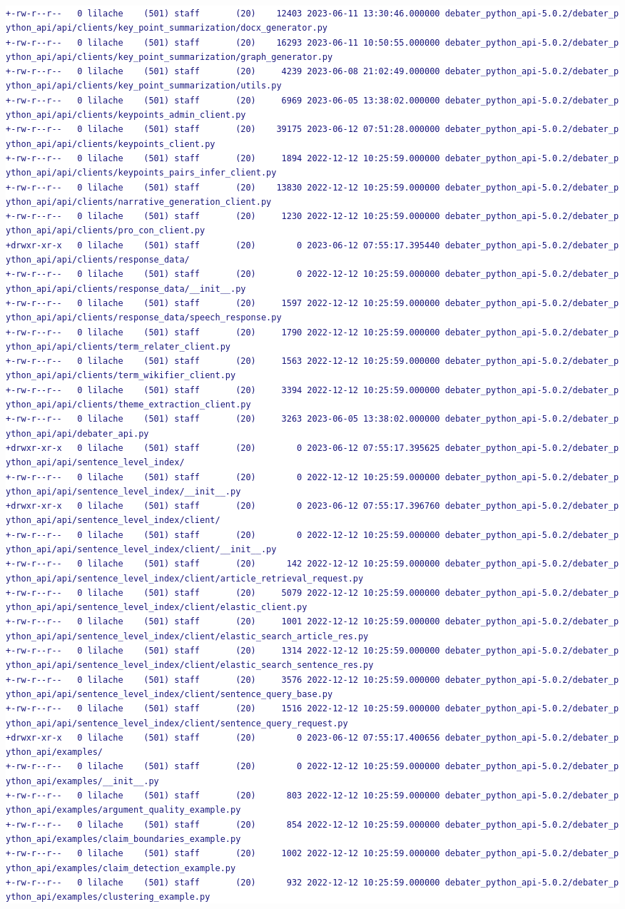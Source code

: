 ```diff
+-rw-r--r--   0 lilache    (501) staff       (20)    12403 2023-06-11 13:30:46.000000 debater_python_api-5.0.2/debater_python_api/api/clients/key_point_summarization/docx_generator.py
+-rw-r--r--   0 lilache    (501) staff       (20)    16293 2023-06-11 10:50:55.000000 debater_python_api-5.0.2/debater_python_api/api/clients/key_point_summarization/graph_generator.py
+-rw-r--r--   0 lilache    (501) staff       (20)     4239 2023-06-08 21:02:49.000000 debater_python_api-5.0.2/debater_python_api/api/clients/key_point_summarization/utils.py
+-rw-r--r--   0 lilache    (501) staff       (20)     6969 2023-06-05 13:38:02.000000 debater_python_api-5.0.2/debater_python_api/api/clients/keypoints_admin_client.py
+-rw-r--r--   0 lilache    (501) staff       (20)    39175 2023-06-12 07:51:28.000000 debater_python_api-5.0.2/debater_python_api/api/clients/keypoints_client.py
+-rw-r--r--   0 lilache    (501) staff       (20)     1894 2022-12-12 10:25:59.000000 debater_python_api-5.0.2/debater_python_api/api/clients/keypoints_pairs_infer_client.py
+-rw-r--r--   0 lilache    (501) staff       (20)    13830 2022-12-12 10:25:59.000000 debater_python_api-5.0.2/debater_python_api/api/clients/narrative_generation_client.py
+-rw-r--r--   0 lilache    (501) staff       (20)     1230 2022-12-12 10:25:59.000000 debater_python_api-5.0.2/debater_python_api/api/clients/pro_con_client.py
+drwxr-xr-x   0 lilache    (501) staff       (20)        0 2023-06-12 07:55:17.395440 debater_python_api-5.0.2/debater_python_api/api/clients/response_data/
+-rw-r--r--   0 lilache    (501) staff       (20)        0 2022-12-12 10:25:59.000000 debater_python_api-5.0.2/debater_python_api/api/clients/response_data/__init__.py
+-rw-r--r--   0 lilache    (501) staff       (20)     1597 2022-12-12 10:25:59.000000 debater_python_api-5.0.2/debater_python_api/api/clients/response_data/speech_response.py
+-rw-r--r--   0 lilache    (501) staff       (20)     1790 2022-12-12 10:25:59.000000 debater_python_api-5.0.2/debater_python_api/api/clients/term_relater_client.py
+-rw-r--r--   0 lilache    (501) staff       (20)     1563 2022-12-12 10:25:59.000000 debater_python_api-5.0.2/debater_python_api/api/clients/term_wikifier_client.py
+-rw-r--r--   0 lilache    (501) staff       (20)     3394 2022-12-12 10:25:59.000000 debater_python_api-5.0.2/debater_python_api/api/clients/theme_extraction_client.py
+-rw-r--r--   0 lilache    (501) staff       (20)     3263 2023-06-05 13:38:02.000000 debater_python_api-5.0.2/debater_python_api/api/debater_api.py
+drwxr-xr-x   0 lilache    (501) staff       (20)        0 2023-06-12 07:55:17.395625 debater_python_api-5.0.2/debater_python_api/api/sentence_level_index/
+-rw-r--r--   0 lilache    (501) staff       (20)        0 2022-12-12 10:25:59.000000 debater_python_api-5.0.2/debater_python_api/api/sentence_level_index/__init__.py
+drwxr-xr-x   0 lilache    (501) staff       (20)        0 2023-06-12 07:55:17.396760 debater_python_api-5.0.2/debater_python_api/api/sentence_level_index/client/
+-rw-r--r--   0 lilache    (501) staff       (20)        0 2022-12-12 10:25:59.000000 debater_python_api-5.0.2/debater_python_api/api/sentence_level_index/client/__init__.py
+-rw-r--r--   0 lilache    (501) staff       (20)      142 2022-12-12 10:25:59.000000 debater_python_api-5.0.2/debater_python_api/api/sentence_level_index/client/article_retrieval_request.py
+-rw-r--r--   0 lilache    (501) staff       (20)     5079 2022-12-12 10:25:59.000000 debater_python_api-5.0.2/debater_python_api/api/sentence_level_index/client/elastic_client.py
+-rw-r--r--   0 lilache    (501) staff       (20)     1001 2022-12-12 10:25:59.000000 debater_python_api-5.0.2/debater_python_api/api/sentence_level_index/client/elastic_search_article_res.py
+-rw-r--r--   0 lilache    (501) staff       (20)     1314 2022-12-12 10:25:59.000000 debater_python_api-5.0.2/debater_python_api/api/sentence_level_index/client/elastic_search_sentence_res.py
+-rw-r--r--   0 lilache    (501) staff       (20)     3576 2022-12-12 10:25:59.000000 debater_python_api-5.0.2/debater_python_api/api/sentence_level_index/client/sentence_query_base.py
+-rw-r--r--   0 lilache    (501) staff       (20)     1516 2022-12-12 10:25:59.000000 debater_python_api-5.0.2/debater_python_api/api/sentence_level_index/client/sentence_query_request.py
+drwxr-xr-x   0 lilache    (501) staff       (20)        0 2023-06-12 07:55:17.400656 debater_python_api-5.0.2/debater_python_api/examples/
+-rw-r--r--   0 lilache    (501) staff       (20)        0 2022-12-12 10:25:59.000000 debater_python_api-5.0.2/debater_python_api/examples/__init__.py
+-rw-r--r--   0 lilache    (501) staff       (20)      803 2022-12-12 10:25:59.000000 debater_python_api-5.0.2/debater_python_api/examples/argument_quality_example.py
+-rw-r--r--   0 lilache    (501) staff       (20)      854 2022-12-12 10:25:59.000000 debater_python_api-5.0.2/debater_python_api/examples/claim_boundaries_example.py
+-rw-r--r--   0 lilache    (501) staff       (20)     1002 2022-12-12 10:25:59.000000 debater_python_api-5.0.2/debater_python_api/examples/claim_detection_example.py
+-rw-r--r--   0 lilache    (501) staff       (20)      932 2022-12-12 10:25:59.000000 debater_python_api-5.0.2/debater_python_api/examples/clustering_example.py
```